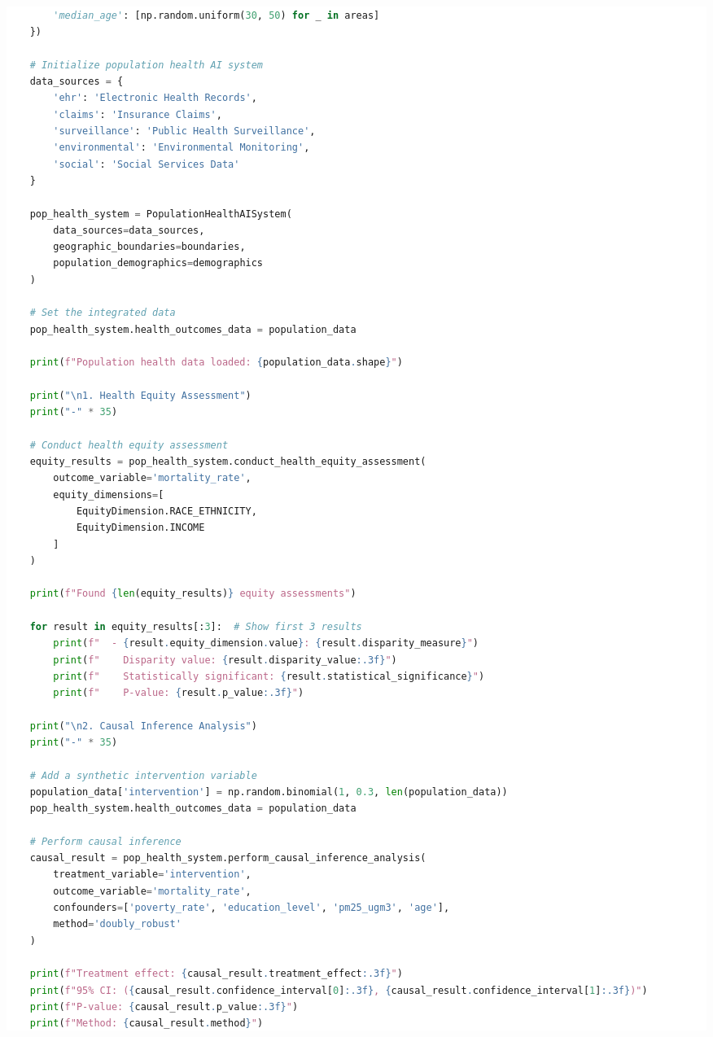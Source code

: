 ```python
        'median_age': [np.random.uniform(30, 50) for _ in areas]
    })
    
    # Initialize population health AI system
    data_sources = {
        'ehr': 'Electronic Health Records',
        'claims': 'Insurance Claims',
        'surveillance': 'Public Health Surveillance',
        'environmental': 'Environmental Monitoring',
        'social': 'Social Services Data'
    }
    
    pop_health_system = PopulationHealthAISystem(
        data_sources=data_sources,
        geographic_boundaries=boundaries,
        population_demographics=demographics
    )
    
    # Set the integrated data
    pop_health_system.health_outcomes_data = population_data
    
    print(f"Population health data loaded: {population_data.shape}")
    
    print("\n1. Health Equity Assessment")
    print("-" * 35)
    
    # Conduct health equity assessment
    equity_results = pop_health_system.conduct_health_equity_assessment(
        outcome_variable='mortality_rate',
        equity_dimensions=[
            EquityDimension.RACE_ETHNICITY,
            EquityDimension.INCOME
        ]
    )
    
    print(f"Found {len(equity_results)} equity assessments")
    
    for result in equity_results[:3]:  # Show first 3 results
        print(f"  - {result.equity_dimension.value}: {result.disparity_measure}")
        print(f"    Disparity value: {result.disparity_value:.3f}")
        print(f"    Statistically significant: {result.statistical_significance}")
        print(f"    P-value: {result.p_value:.3f}")
    
    print("\n2. Causal Inference Analysis")
    print("-" * 35)
    
    # Add a synthetic intervention variable
    population_data['intervention'] = np.random.binomial(1, 0.3, len(population_data))
    pop_health_system.health_outcomes_data = population_data
    
    # Perform causal inference
    causal_result = pop_health_system.perform_causal_inference_analysis(
        treatment_variable='intervention',
        outcome_variable='mortality_rate',
        confounders=['poverty_rate', 'education_level', 'pm25_ugm3', 'age'],
        method='doubly_robust'
    )
    
    print(f"Treatment effect: {causal_result.treatment_effect:.3f}")
    print(f"95% CI: ({causal_result.confidence_interval[0]:.3f}, {causal_result.confidence_interval[1]:.3f})")
    print(f"P-value: {causal_result.p_value:.3f}")
    print(f"Method: {causal_result.method}")
```